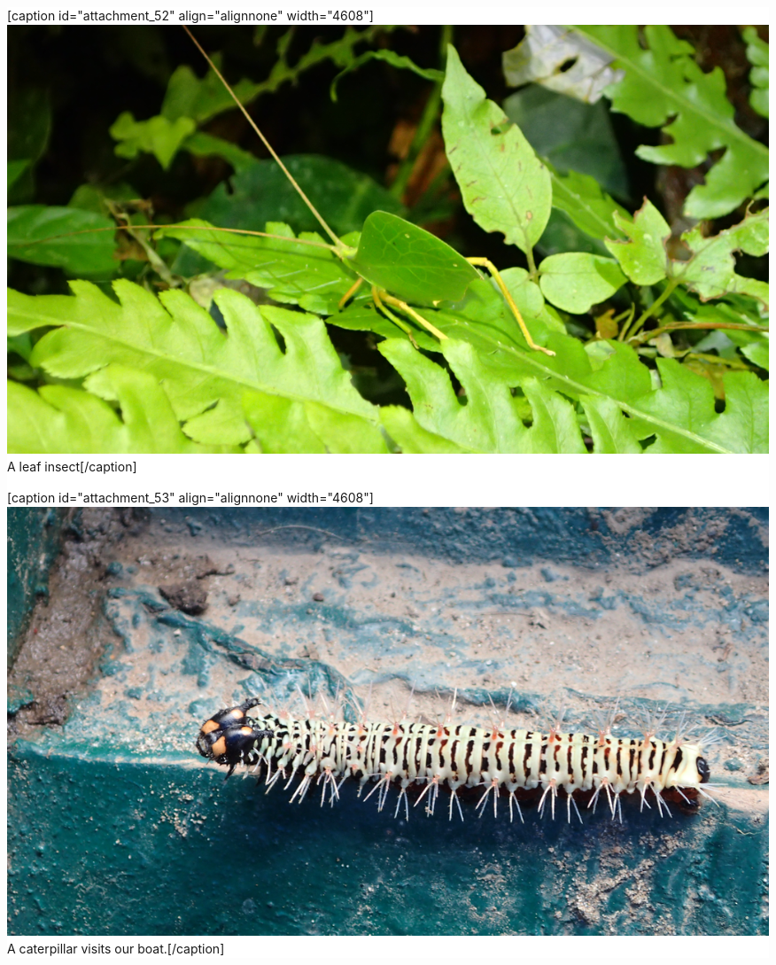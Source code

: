 [caption id="attachment_52" align="alignnone" width="4608"]![OLYMPUS DIGITAL CAMERA](/assets/img/amazonia/066-leaf-insect.jpg) A leaf insect[/caption]

[caption id="attachment_53" align="alignnone" width="4608"]![OLYMPUS DIGITAL CAMERA](/assets/img/amazonia/067.jpg) A caterpillar visits our boat.[/caption]
